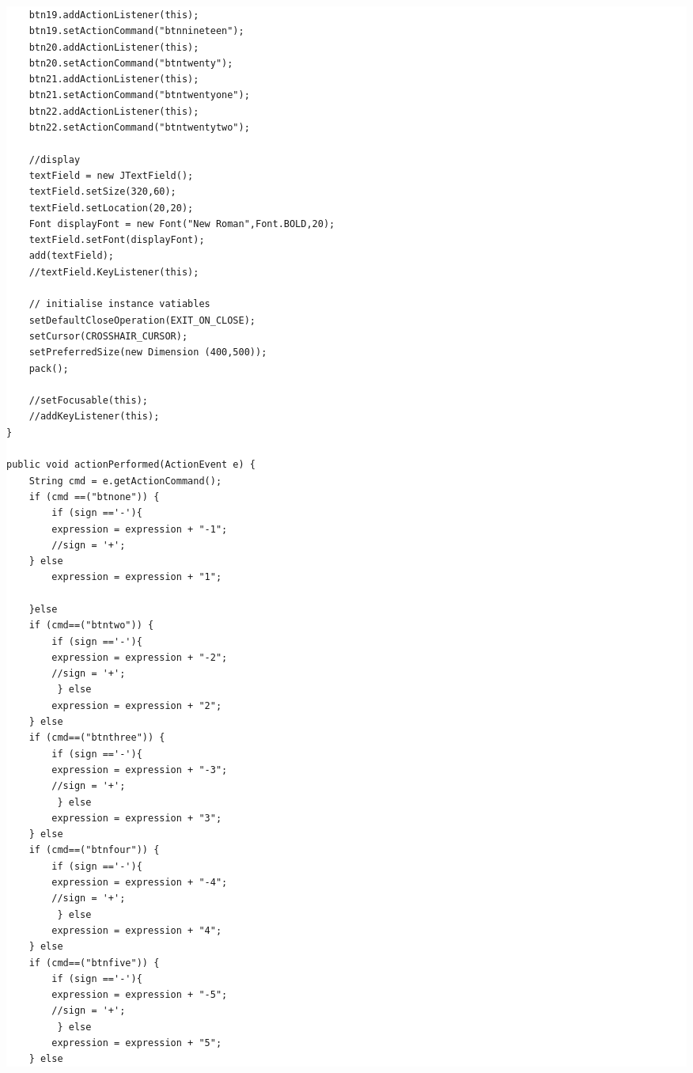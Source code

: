        btn19.addActionListener(this);
        btn19.setActionCommand("btnnineteen");
        btn20.addActionListener(this);
        btn20.setActionCommand("btntwenty");
        btn21.addActionListener(this);
        btn21.setActionCommand("btntwentyone");
        btn22.addActionListener(this);
        btn22.setActionCommand("btntwentytwo");

        //display
        textField = new JTextField();
        textField.setSize(320,60);
        textField.setLocation(20,20);
        Font displayFont = new Font("New Roman",Font.BOLD,20);
        textField.setFont(displayFont);
        add(textField);
        //textField.KeyListener(this);

        // initialise instance vatiables
        setDefaultCloseOperation(EXIT_ON_CLOSE);
        setCursor(CROSSHAIR_CURSOR);
        setPreferredSize(new Dimension (400,500));
        pack();

        //setFocusable(this);
        //addKeyListener(this);
    }

    public void actionPerformed(ActionEvent e) {
        String cmd = e.getActionCommand();
        if (cmd ==("btnone")) { 
            if (sign =='-'){
            expression = expression + "-1";
            //sign = '+';
        } else
            expression = expression + "1";

        }else 
        if (cmd==("btntwo")) {
            if (sign =='-'){
            expression = expression + "-2";
            //sign = '+';
             } else
            expression = expression + "2";
        } else 
        if (cmd==("btnthree")) {
            if (sign =='-'){
            expression = expression + "-3";
            //sign = '+';
             } else
            expression = expression + "3";
        } else 
        if (cmd==("btnfour")) {
            if (sign =='-'){
            expression = expression + "-4";
            //sign = '+';
             } else
            expression = expression + "4";
        } else 
        if (cmd==("btnfive")) {
            if (sign =='-'){
            expression = expression + "-5";
            //sign = '+';
             } else
            expression = expression + "5";
        } else 